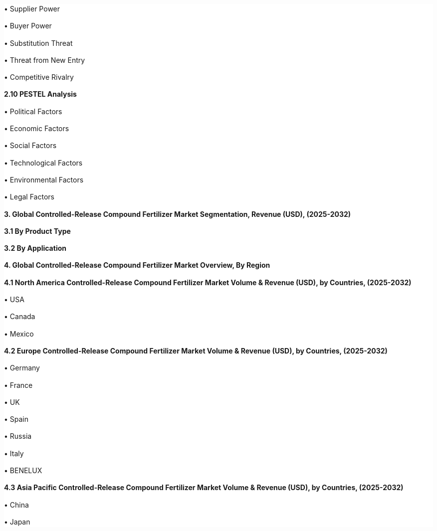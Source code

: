 • Supplier Power

• Buyer Power

• Substitution Threat

• Threat from New Entry

• Competitive Rivalry

<strong>2.10 PESTEL Analysis</strong>

• Political Factors

• Economic Factors

• Social Factors

• Technological Factors

• Environmental Factors

• Legal Factors

<strong>3. Global Controlled-Release Compound Fertilizer Market Segmentation, Revenue (USD), (2025-2032)</strong>

<strong>3.1 By Product Type</strong>

<strong>3.2 By Application</strong>

<strong>4. Global Controlled-Release Compound Fertilizer Market Overview, By Region</strong>

<strong>4.1 North America Controlled-Release Compound Fertilizer Market Volume &amp; Revenue (USD), by Countries, (2025-2032)</strong>

• USA

• Canada

• Mexico

<strong>4.2 Europe Controlled-Release Compound Fertilizer Market Volume &amp; Revenue (USD), by Countries, (2025-2032)</strong>

• Germany

• France

• UK

• Spain

• Russia

• Italy

• BENELUX

<strong>4.3 Asia Pacific Controlled-Release Compound Fertilizer Market Volume &amp; Revenue (USD), by Countries, (2025-2032)</strong>

• China

• Japan
